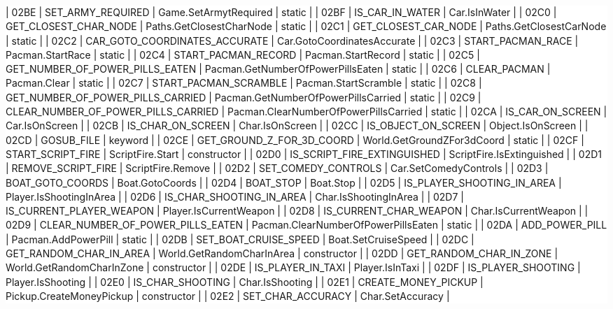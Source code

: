 | 02BE   | SET_ARMY_REQUIRED                                 | Game.SetArmytRequired                          | static                               |
| 02BF   | IS_CAR_IN_WATER                                   | Car.IsInWater                                  |
| 02C0   | GET_CLOSEST_CHAR_NODE                             | Paths.GetClosestCharNode                       | static                               |
| 02C1   | GET_CLOSEST_CAR_NODE                              | Paths.GetClosestCarNode                        | static                               |
| 02C2   | CAR_GOTO_COORDINATES_ACCURATE                     | Car.GotoCoordinatesAccurate                    |
| 02C3   | START_PACMAN_RACE                                 | Pacman.StartRace                               | static                               |
| 02C4   | START_PACMAN_RECORD                               | Pacman.StartRecord                             | static                               |
| 02C5   | GET_NUMBER_OF_POWER_PILLS_EATEN                   | Pacman.GetNumberOfPowerPillsEaten              | static                               |
| 02C6   | CLEAR_PACMAN                                      | Pacman.Clear                                   | static                               |
| 02C7   | START_PACMAN_SCRAMBLE                             | Pacman.StartScramble                           | static                               |
| 02C8   | GET_NUMBER_OF_POWER_PILLS_CARRIED                 | Pacman.GetNumberOfPowerPillsCarried            | static                               |
| 02C9   | CLEAR_NUMBER_OF_POWER_PILLS_CARRIED               | Pacman.ClearNumberOfPowerPillsCarried          | static                               |
| 02CA   | IS_CAR_ON_SCREEN                                  | Car.IsOnScreen                                 |
| 02CB   | IS_CHAR_ON_SCREEN                                 | Char.IsOnScreen                                |
| 02CC   | IS_OBJECT_ON_SCREEN                               | Object.IsOnScreen                              |
| 02CD   | GOSUB_FILE                                        | keyword                                        |
| 02CE   | GET_GROUND_Z_FOR_3D_COORD                         | World.GetGroundZFor3dCoord                     | static                               |
| 02CF   | START_SCRIPT_FIRE                                 | ScriptFire.Start                               | constructor                          |
| 02D0   | IS_SCRIPT_FIRE_EXTINGUISHED                       | ScriptFire.IsExtinguished                      |
| 02D1   | REMOVE_SCRIPT_FIRE                                | ScriptFire.Remove                              |
| 02D2   | SET_COMEDY_CONTROLS                               | Car.SetComedyControls                          |
| 02D3   | BOAT_GOTO_COORDS                                  | Boat.GotoCoords                                |
| 02D4   | BOAT_STOP                                         | Boat.Stop                                      |
| 02D5   | IS_PLAYER_SHOOTING_IN_AREA                        | Player.IsShootingInArea                        |
| 02D6   | IS_CHAR_SHOOTING_IN_AREA                          | Char.IsShootingInArea                          |
| 02D7   | IS_CURRENT_PLAYER_WEAPON                          | Player.IsCurrentWeapon                         |
| 02D8   | IS_CURRENT_CHAR_WEAPON                            | Char.IsCurrentWeapon                           |
| 02D9   | CLEAR_NUMBER_OF_POWER_PILLS_EATEN                 | Pacman.ClearNumberOfPowerPillsEaten            | static                               |
| 02DA   | ADD_POWER_PILL                                    | Pacman.AddPowerPill                            | static                               |
| 02DB   | SET_BOAT_CRUISE_SPEED                             | Boat.SetCruiseSpeed                            |
| 02DC   | GET_RANDOM_CHAR_IN_AREA                           | World.GetRandomCharInArea                      | constructor                          |
| 02DD   | GET_RANDOM_CHAR_IN_ZONE                           | World.GetRandomCharInZone                      | constructor                          |
| 02DE   | IS_PLAYER_IN_TAXI                                 | Player.IsInTaxi                                |
| 02DF   | IS_PLAYER_SHOOTING                                | Player.IsShooting                              |
| 02E0   | IS_CHAR_SHOOTING                                  | Char.IsShooting                                |
| 02E1   | CREATE_MONEY_PICKUP                               | Pickup.CreateMoneyPickup                       | constructor                          |
| 02E2   | SET_CHAR_ACCURACY                                 | Char.SetAccuracy                               |